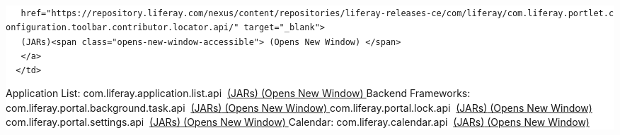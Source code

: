        href="https://repository.liferay.com/nexus/content/repositories/liferay-releases-ce/com/liferay/com.liferay.portlet.configuration.toolbar.contributor.locator.api/" target="_blank">
       (JARs)<span class="opens-new-window-accessible"> (Opens New Window) </span>
       </a>
      </td>
  </tr>

  <tr>
    <th rowspan="1">Application List:</th>
    <td>
       com.liferay.application.list.api&nbsp;
       <a
       href="https://repository.liferay.com/nexus/content/repositories/liferay-releases-ce/com/liferay/com.liferay.application.list.api/" target="_blank">
       (JARs)<span class="opens-new-window-accessible"> (Opens New Window) </span>
       </a>
      </td>
  </tr>

  <tr>
    <th rowspan="3">Backend Frameworks:</th>
    <td>
       com.liferay.portal.background.task.api&nbsp;
       <a
       href="https://repository.liferay.com/nexus/content/repositories/liferay-releases-ce/com/liferay/com.liferay.portal.background.task.api/" target="_blank">
       (JARs)<span class="opens-new-window-accessible"> (Opens New Window) </span>
       </a>
      </td>
  </tr>
  <tr>
    <td>
       com.liferay.portal.lock.api&nbsp;
       <a
       href="https://repository.liferay.com/nexus/content/repositories/liferay-releases-ce/com/liferay/com.liferay.portal.lock.api/" target="_blank">
       (JARs)<span class="opens-new-window-accessible"> (Opens New Window) </span>
       </a>
      </td>
  </tr>
  <tr>
    <td>
       com.liferay.portal.settings.api&nbsp;
       <a
       href="https://repository.liferay.com/nexus/content/repositories/liferay-releases-ce/com/liferay/com.liferay.portal.settings.api/" target="_blank">
       (JARs)<span class="opens-new-window-accessible"> (Opens New Window) </span>                                       
       </a>
      </td>
  </tr>

  <tr>
    <th rowspan="1">Calendar:</th>
    <td>
       com.liferay.calendar.api&nbsp;
       <a
       href="https://repository.liferay.com/nexus/content/repositories/liferay-releases-ce/com/liferay/com.liferay.calendar.api/" target="_blank">
       (JARs)<span class="opens-new-window-accessible"> (Opens New Window) </span>                                       
       </a>
      </td>
  </tr>
